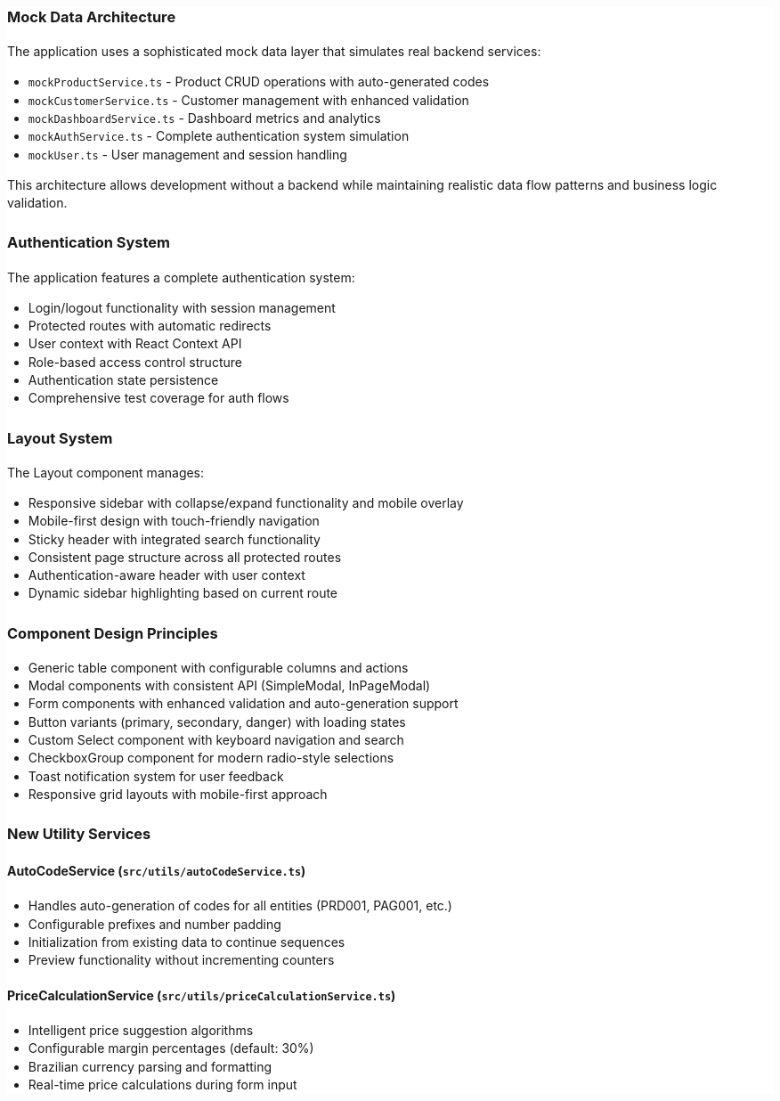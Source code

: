 ### Mock Data Architecture
The application uses a sophisticated mock data layer that simulates real backend services:
- `mockProductService.ts` - Product CRUD operations with auto-generated codes
- `mockCustomerService.ts` - Customer management with enhanced validation
- `mockDashboardService.ts` - Dashboard metrics and analytics
- `mockAuthService.ts` - Complete authentication system simulation
- `mockUser.ts` - User management and session handling

This architecture allows development without a backend while maintaining realistic data flow patterns and business logic validation.

### Authentication System
The application features a complete authentication system:
- Login/logout functionality with session management
- Protected routes with automatic redirects
- User context with React Context API
- Role-based access control structure
- Authentication state persistence
- Comprehensive test coverage for auth flows

### Layout System
The Layout component manages:
- Responsive sidebar with collapse/expand functionality and mobile overlay
- Mobile-first design with touch-friendly navigation
- Sticky header with integrated search functionality
- Consistent page structure across all protected routes
- Authentication-aware header with user context
- Dynamic sidebar highlighting based on current route

### Component Design Principles
- Generic table component with configurable columns and actions
- Modal components with consistent API (SimpleModal, InPageModal)
- Form components with enhanced validation and auto-generation support
- Button variants (primary, secondary, danger) with loading states
- Custom Select component with keyboard navigation and search
- CheckboxGroup component for modern radio-style selections
- Toast notification system for user feedback
- Responsive grid layouts with mobile-first approach

### New Utility Services

#### AutoCodeService (`src/utils/autoCodeService.ts`)
- Handles auto-generation of codes for all entities (PRD001, PAG001, etc.)
- Configurable prefixes and number padding
- Initialization from existing data to continue sequences
- Preview functionality without incrementing counters

#### PriceCalculationService (`src/utils/priceCalculationService.ts`)
- Intelligent price suggestion algorithms
- Configurable margin percentages (default: 30%)
- Brazilian currency parsing and formatting
- Real-time price calculations during form input
